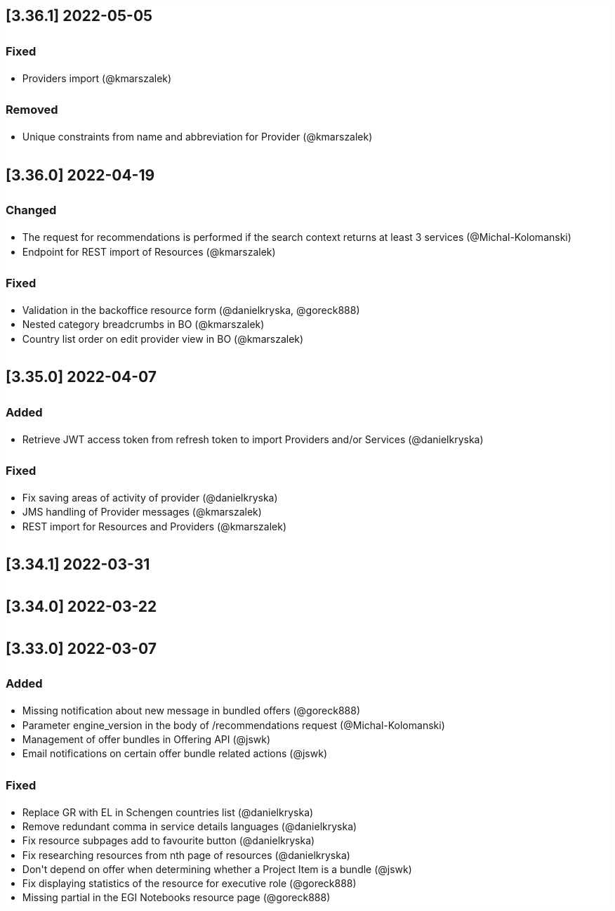 ## [3.36.1] 2022-05-05 

### Fixed
- Providers import (@kmarszalek)

### Removed
- Unique constraints from name and abbreviation for Provider (@kmarszalek)

## [3.36.0] 2022-04-19

### Changed
- The request for recommendations is performed if the search context returns at least 3 services (@Michal-Kolomanski)
- Endpoint for REST import of Resources  (@kmarszalek)

### Fixed
- Validation in the backoffice resource form (@danielkryska, @goreck888)
- Nested category breadcrumbs in BO (@kmarszalek)
- Country list order on edit provider view in BO (@kmarszalek)

## [3.35.0] 2022-04-07

### Added
- Retrieve JWT access token from refresh token to import Providers and/or Services (@danielkryska)

### Fixed
- Fix saving areas of activity of provider (@danielkryska)
- JMS handling of Provider messages (@kmarszalek)
- REST import for Resources and Providers (@kmarszalek)

## [3.34.1] 2022-03-31

## [3.34.0] 2022-03-22

## [3.33.0] 2022-03-07

### Added
- Missing notification about new message in bundled offers (@goreck888)
- Parameter engine_version in the body of /recommendations request (@Michal-Kolomanski)
- Management of offer bundles in Offering API (@jswk)
- Email notifications on certain offer bundle related actions (@jswk)

### Fixed
- Replace GR with EL in Schengen countries list (@danielkryska)
- Remove redundant comma in service details languages (@danielkryska)
- Fix resource subpages add to favourite button (@danielkryska)
- Fix researching resources from nth page of resources (@danielkryska)
- Don't depend on offer when determining whether a Project Item is a bundle (@jswk)
- Fix displaying statistics of the resource for executive role (@goreck888)
- Missing partial in the EGI Notebooks resource page (@goreck888)
